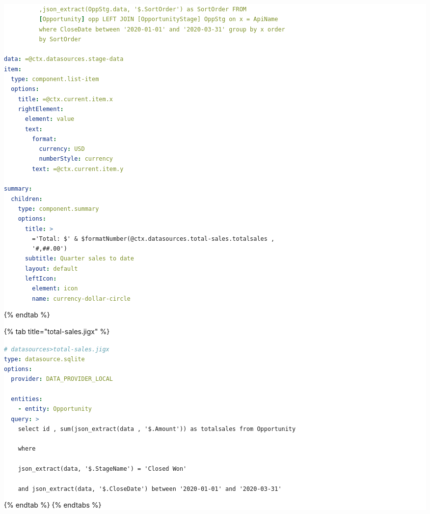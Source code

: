 ```yaml
          ,json_extract(OppStg.data, '$.SortOrder') as SortOrder FROM
          [Opportunity] opp LEFT JOIN [OpportunityStage] OppStg on x = ApiName
          where CloseDate between '2020-01-01' and '2020-03-31' group by x order
          by SortOrder

data: =@ctx.datasources.stage-data
item:
  type: component.list-item
  options:
    title: =@ctx.current.item.x
    rightElement:
      element: value
      text:
        format:
          currency: USD
          numberStyle: currency
        text: =@ctx.current.item.y
      
summary:
  children:
    type: component.summary
    options:
      title: >
        ='Total: $' & $formatNumber(@ctx.datasources.total-sales.totalsales ,
        '#,##.00')
      subtitle: Quarter sales to date
      layout: default
      leftIcon:
        element: icon
        name: currency-dollar-circle
```
{% endtab %}

{% tab title="total-sales.jigx" %}
```yaml
# datasources>total-sales.jigx
type: datasource.sqlite
options:
  provider: DATA_PROVIDER_LOCAL

  entities:
    - entity: Opportunity
  query: >
    select id , sum(json_extract(data , '$.Amount')) as totalsales from Opportunity

    where 

    json_extract(data, '$.StageName') = 'Closed Won'

    and json_extract(data, '$.CloseDate') between '2020-01-01' and '2020-03-31'
```
{% endtab %}
{% endtabs %}
